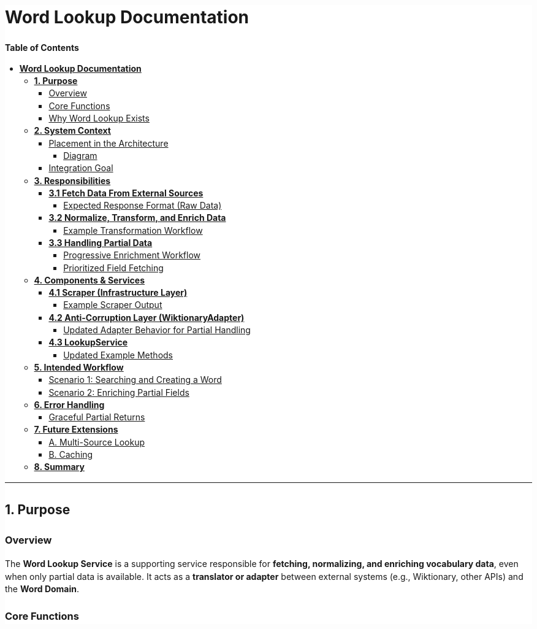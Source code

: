 # **Word Lookup Documentation**

**Table of Contents**  

- [**Word Lookup Documentation**](#word-lookup-documentation)
  - [**1. Purpose**](#1-purpose)
    - [Overview](#overview)
    - [Core Functions](#core-functions)
    - [Why Word Lookup Exists](#why-word-lookup-exists)
  - [**2. System Context**](#2-system-context)
    - [Placement in the Architecture](#placement-in-the-architecture)
      - [Diagram](#diagram)
    - [Integration Goal](#integration-goal)
  - [**3. Responsibilities**](#3-responsibilities)
    - [**3.1 Fetch Data From External Sources**](#31-fetch-data-from-external-sources)
      - [Expected Response Format (Raw Data)](#expected-response-format-raw-data)
    - [**3.2 Normalize, Transform, and Enrich Data**](#32-normalize-transform-and-enrich-data)
      - [Example Transformation Workflow](#example-transformation-workflow)
    - [**3.3 Handling Partial Data**](#33-handling-partial-data)
      - [Progressive Enrichment Workflow](#progressive-enrichment-workflow)
      - [Prioritized Field Fetching](#prioritized-field-fetching)
  - [**4. Components \& Services**](#4-components--services)
    - [**4.1 Scraper (Infrastructure Layer)**](#41-scraper-infrastructure-layer)
      - [Example Scraper Output](#example-scraper-output)
    - [**4.2 Anti-Corruption Layer (WiktionaryAdapter)**](#42-anti-corruption-layer-wiktionaryadapter)
      - [Updated Adapter Behavior for Partial Handling](#updated-adapter-behavior-for-partial-handling)
    - [**4.3 LookupService**](#43-lookupservice)
      - [Updated Example Methods](#updated-example-methods)
  - [**5. Intended Workflow**](#5-intended-workflow)
    - [Scenario 1: Searching and Creating a Word](#scenario-1-searching-and-creating-a-word)
    - [Scenario 2: Enriching Partial Fields](#scenario-2-enriching-partial-fields)
  - [**6. Error Handling**](#6-error-handling)
    - [Graceful Partial Returns](#graceful-partial-returns)
  - [**7. Future Extensions**](#7-future-extensions)
    - [A. Multi-Source Lookup](#a-multi-source-lookup)
    - [B. Caching](#b-caching)
  - [**8. Summary**](#8-summary)

---

## **1. Purpose**

### Overview

The **Word Lookup Service** is a supporting service responsible for **fetching, normalizing, and enriching vocabulary data**, even when only partial data is available. It acts as a **translator or adapter** between external systems (e.g., Wiktionary, other APIs) and the **Word Domain**.

### Core Functions
